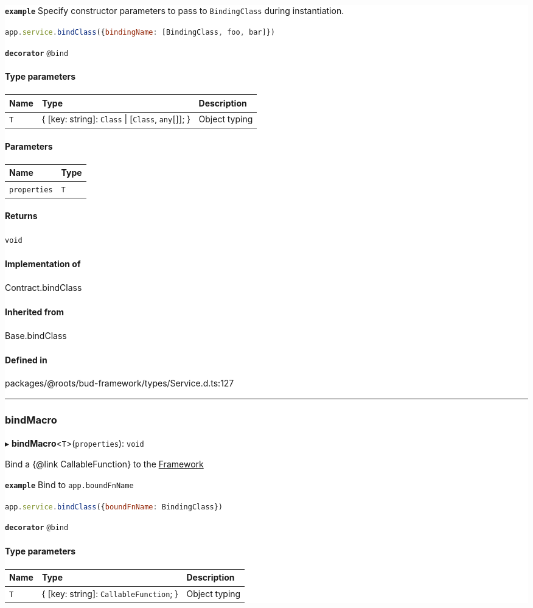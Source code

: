 **`example`**
Specify constructor parameters to pass to `BindingClass` during instantiation.

```js
app.service.bindClass({bindingName: [BindingClass, foo, bar]})
```

**`decorator`** `@bind`

#### Type parameters

| Name | Type | Description |
| :------ | :------ | :------ |
| `T` | { [key: string]: `Class` \| [`Class`, `any`[]];  } | Object typing |

#### Parameters

| Name | Type |
| :------ | :------ |
| `properties` | `T` |

#### Returns

`void`

#### Implementation of

Contract.bindClass

#### Inherited from

Base.bindClass

#### Defined in

packages/@roots/bud-framework/types/Service.d.ts:127

___

### bindMacro

▸ **bindMacro**<`T`\>(`properties`): `void`

Bind a {@link CallableFunction} to the [Framework](Framework.md)

**`example`**
Bind to `app.boundFnName`

```js
app.service.bindClass({boundFnName: BindingClass})
```

**`decorator`** `@bind`

#### Type parameters

| Name | Type | Description |
| :------ | :------ | :------ |
| `T` | { [key: string]: `CallableFunction`;  } | Object typing |
